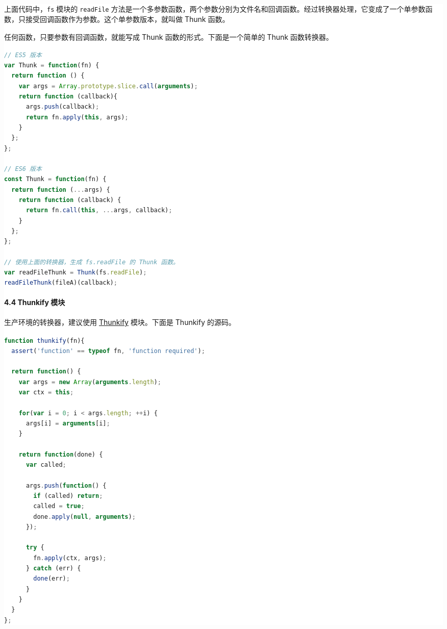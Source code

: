 
上面代码中，`fs` 模块的 `readFile` 方法是一个多参数函数，两个参数分别为文件名和回调函数。经过转换器处理，它变成了一个单参数函数，只接受回调函数作为参数。这个单参数版本，就叫做 Thunk 函数。

任何函数，只要参数有回调函数，就能写成 Thunk 函数的形式。下面是一个简单的 Thunk 函数转换器。

```javascript
// ES5 版本
var Thunk = function(fn) {
  return function () {
    var args = Array.prototype.slice.call(arguments);
    return function (callback){
      args.push(callback);
      return fn.apply(this, args);
    }
  };
};

// ES6 版本
const Thunk = function(fn) {
  return function (...args) {
    return function (callback) {
      return fn.call(this, ...args, callback);
    }
  };
};

// 使用上面的转换器，生成 fs.readFile 的 Thunk 函数。
var readFileThunk = Thunk(fs.readFile);
readFileThunk(fileA)(callback);
```

#### 4.4 Thunkify 模块

生产环境的转换器，建议使用 [Thunkify](https://github.com/tj/node-thunkify) 模块。下面是 Thunkify 的源码。

```javascript
function thunkify(fn){
  assert('function' == typeof fn, 'function required');

  return function() {
    var args = new Array(arguments.length);
    var ctx = this;

    for(var i = 0; i < args.length; ++i) {
      args[i] = arguments[i];
    }

    return function(done) {
      var called;

      args.push(function() {
        if (called) return;
        called = true;
        done.apply(null, arguments);
      });

      try {
        fn.apply(ctx, args);
      } catch (err) {
        done(err);
      }
    }
  }
};
```
